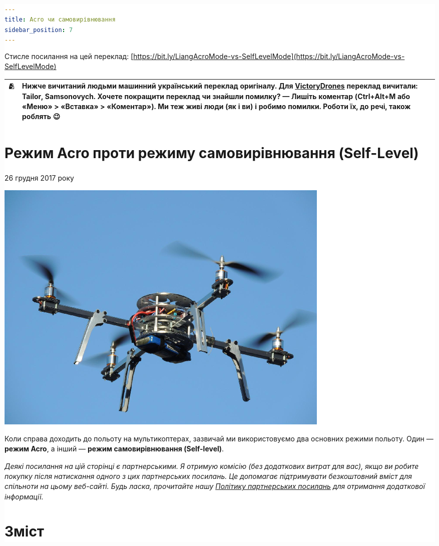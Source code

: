 ```yaml
---
title: Acro чи самовирівнювання
sidebar_position: 7
---
```

Стисле посилання на цей переклад: [https://bit.ly/LiangAcroMode-vs-SelfLevelMode](https://bit.ly/LiangAcroMode-vs-SelfLevelMode)   

| 🫂 | Нижче вичитаний людьми машинний український переклад оригіналу. Для [VictoryDrones](https://www.victory-drones.com/) переклад вичитали: Tailor, Samsonovych. Хочете покращити переклад чи знайшли помилку? — Лишіть коментар (Ctrl+Alt+M або «Меню» \> «Вставка» \> «Коментар»). Ми теж живі люди (як і ви) і робимо помилки. Роботи їх, до речі, також роблять 😉 |
| :---: | :---- |

# Режим Acro проти режиму самовирівнювання (Self-Level)

26 грудня 2017 року

![](./img/Acro_Mode_vs_SelfLevel_Mode_image_1.png)

Коли справа доходить до польоту на мультикоптерах, зазвичай ми використовуємо два основних режими польоту. Один — **режим Acro**, а інший — **режим самовирівнювання (Self-level)**.

*Деякі посилання на цій сторінці є партнерськими. Я отримую комісію (без додаткових витрат для вас), якщо ви робите покупку після натискання одного з цих партнерських посилань. Це допомагає підтримувати безкоштовний вміст для спільноти на цьому веб\-сайті. Будь ласка, прочитайте нашу [Політику партнерських посилань](https://oscarliang.com/affiliate-program-policy/) для отримання додаткової інформації.*

# Зміст
